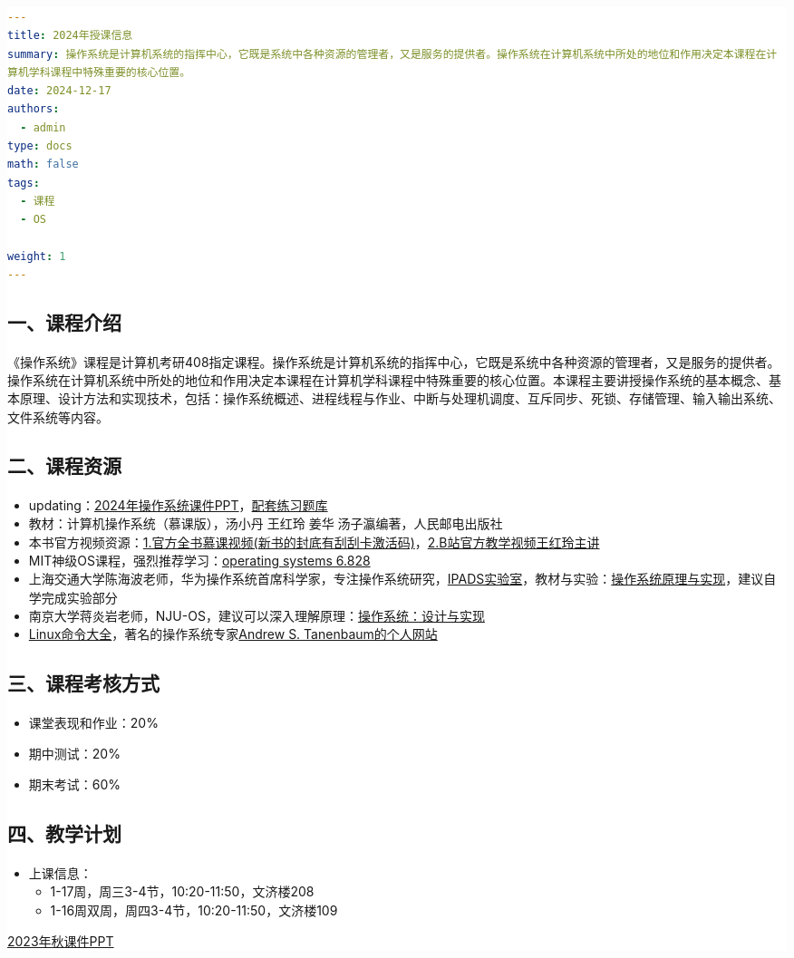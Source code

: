 ```yaml
---
title: 2024年授课信息
summary: 操作系统是计算机系统的指挥中心，它既是系统中各种资源的管理者，又是服务的提供者。操作系统在计算机系统中所处的地位和作用决定本课程在计算机学科课程中特殊重要的核心位置。
date: 2024-12-17
authors:
  - admin
type: docs
math: false
tags:
  - 课程
  - OS

weight: 1
---
```


## 一、课程介绍 

《操作系统》课程是计算机考研408指定课程。操作系统是计算机系统的指挥中心，它既是系统中各种资源的管理者，又是服务的提供者。操作系统在计算机系统中所处的地位和作用决定本课程在计算机学科课程中特殊重要的核心位置。本课程主要讲授操作系统的基本概念、基本原理、设计方法和实现技术，包括：操作系统概述、进程线程与作业、中断与处理机调度、互斥同步、死锁、存储管理、输入输出系统、文件系统等内容。

## 二、课程资源

- updating：[2024年操作系统课件PPT](https://pan.baidu.com/s/1NQcS8-zCk3bhDMN4lgdDiw?pwd=p21f)，[配套练习题库](https://www.doc88.com/p-73247196945596.html)
- 教材：计算机操作系统（慕课版），汤小丹 王红玲 姜华 汤子瀛编著，人民邮电出版社
- 本书官方视频资源：[1.官方全书慕课视频(新书的封底有刮刮卡激活码)](https://www.rymooc.com/Course/show/714)，[2.B站官方教学视频王红玲主讲](https://www.bilibili.com/video/BV17h411B7yW/)
- MIT神级OS课程，强烈推荐学习：[operating systems 6.828](https://pdos.csail.mit.edu/6.828/2023/index.html) 
- 上海交通大学陈海波老师，华为操作系统首席科学家，专注操作系统研究，[IPADS实验室](https://ipads.se.sjtu.edu.cn/start)，教材与实验：[操作系统原理与实现](https://ipads.se.sjtu.edu.cn/ospi/)，建议自学完成实验部分
- 南京大学蒋炎岩老师，NJU-OS，建议可以深入理解原理：[操作系统：设计与实现](https://jyywiki.cn/OS/2024/)
- [Linux命令大全](http://www.runoob.com/linux/linux-command-manual.html)，著名的操作系统专家[Andrew S. Tanenbaum的个人网站](http://www.cs.vu.nl/~ast/)

## 三、课程考核方式

- 课堂表现和作业：20%

- 期中测试：20%

- 期末考试：60%

## 四、教学计划
- 上课信息：
  - 1-17周，周三3-4节，10:20-11:50，文济楼208
  - 1-16周双周，周四3-4节，10:20-11:50，文济楼109

[2023年秋课件PPT](https://pan.baidu.com/s/1qzxmW44K8OcAsm8T1Fjbrg?pwd=cvix)
